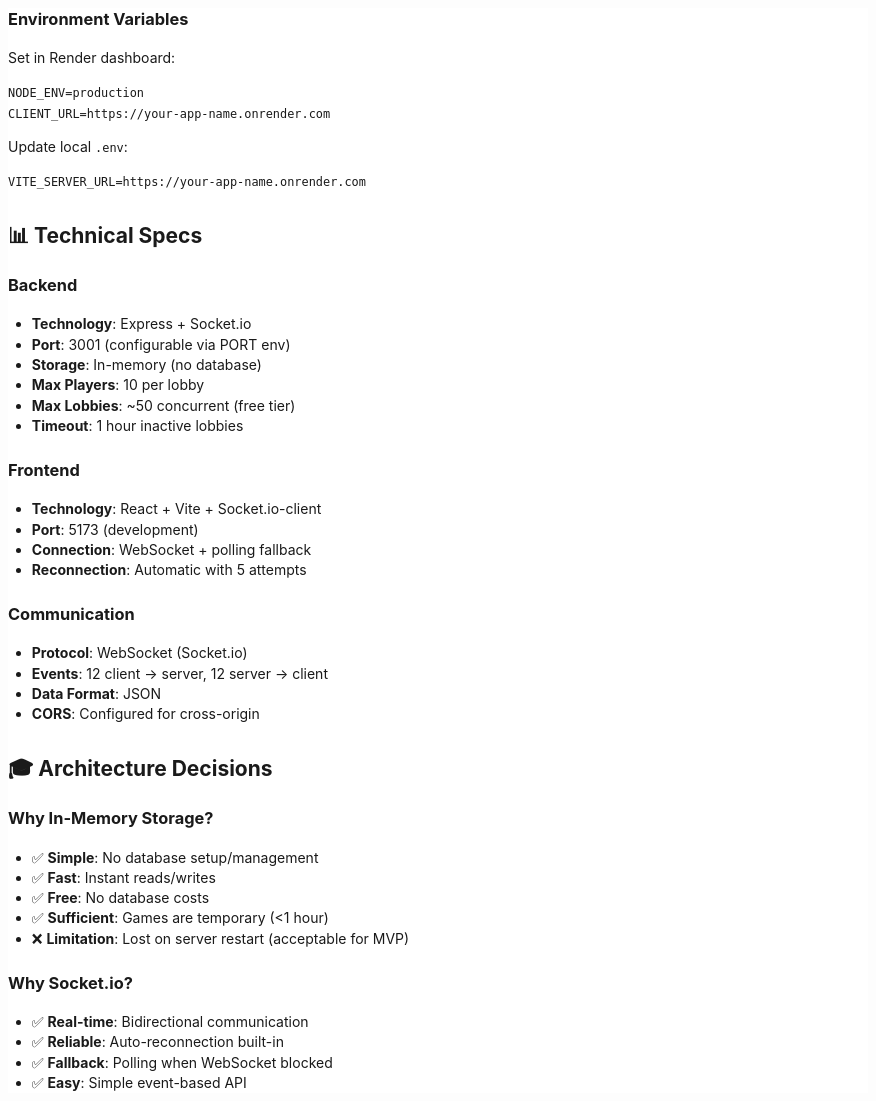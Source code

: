 ### Environment Variables

Set in Render dashboard:
```
NODE_ENV=production
CLIENT_URL=https://your-app-name.onrender.com
```

Update local `.env`:
```
VITE_SERVER_URL=https://your-app-name.onrender.com
```

## 📊 Technical Specs

### Backend

- **Technology**: Express + Socket.io
- **Port**: 3001 (configurable via PORT env)
- **Storage**: In-memory (no database)
- **Max Players**: 10 per lobby
- **Max Lobbies**: ~50 concurrent (free tier)
- **Timeout**: 1 hour inactive lobbies

### Frontend

- **Technology**: React + Vite + Socket.io-client
- **Port**: 5173 (development)
- **Connection**: WebSocket + polling fallback
- **Reconnection**: Automatic with 5 attempts

### Communication

- **Protocol**: WebSocket (Socket.io)
- **Events**: 12 client → server, 12 server → client
- **Data Format**: JSON
- **CORS**: Configured for cross-origin

## 🎓 Architecture Decisions

### Why In-Memory Storage?

- ✅ **Simple**: No database setup/management
- ✅ **Fast**: Instant reads/writes
- ✅ **Free**: No database costs
- ✅ **Sufficient**: Games are temporary (<1 hour)
- ❌ **Limitation**: Lost on server restart (acceptable for MVP)

### Why Socket.io?

- ✅ **Real-time**: Bidirectional communication
- ✅ **Reliable**: Auto-reconnection built-in
- ✅ **Fallback**: Polling when WebSocket blocked
- ✅ **Easy**: Simple event-based API
